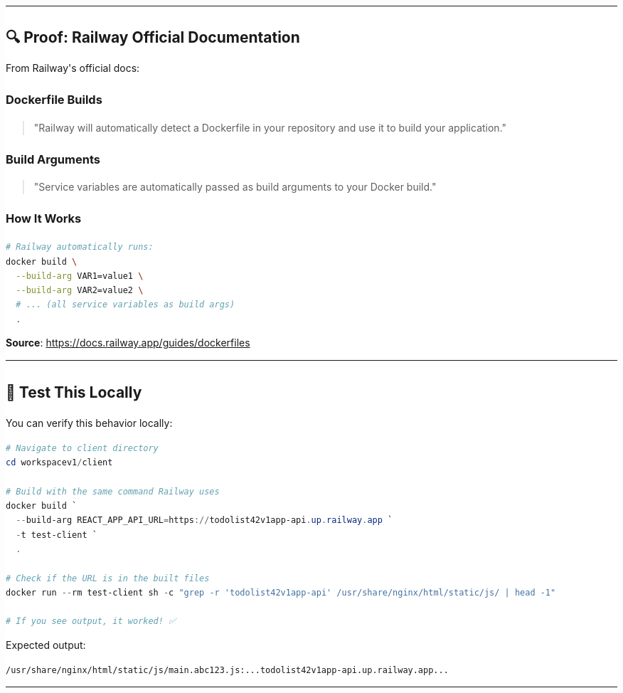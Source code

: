 ```dockerfile
```

---

## 🔍 Proof: Railway Official Documentation

From Railway's official docs:

### Dockerfile Builds
> "Railway will automatically detect a Dockerfile in your repository and use it to build your application."

### Build Arguments
> "Service variables are automatically passed as build arguments to your Docker build."

### How It Works
```bash
# Railway automatically runs:
docker build \
  --build-arg VAR1=value1 \
  --build-arg VAR2=value2 \
  # ... (all service variables as build args)
  .
```

**Source**: https://docs.railway.app/guides/dockerfiles

---

## 🧪 Test This Locally

You can verify this behavior locally:

```powershell
# Navigate to client directory
cd workspacev1/client

# Build with the same command Railway uses
docker build `
  --build-arg REACT_APP_API_URL=https://todolist42v1app-api.up.railway.app `
  -t test-client `
  .

# Check if the URL is in the built files
docker run --rm test-client sh -c "grep -r 'todolist42v1app-api' /usr/share/nginx/html/static/js/ | head -1"

# If you see output, it worked! ✅
```

Expected output:
```
/usr/share/nginx/html/static/js/main.abc123.js:...todolist42v1app-api.up.railway.app...
```

---